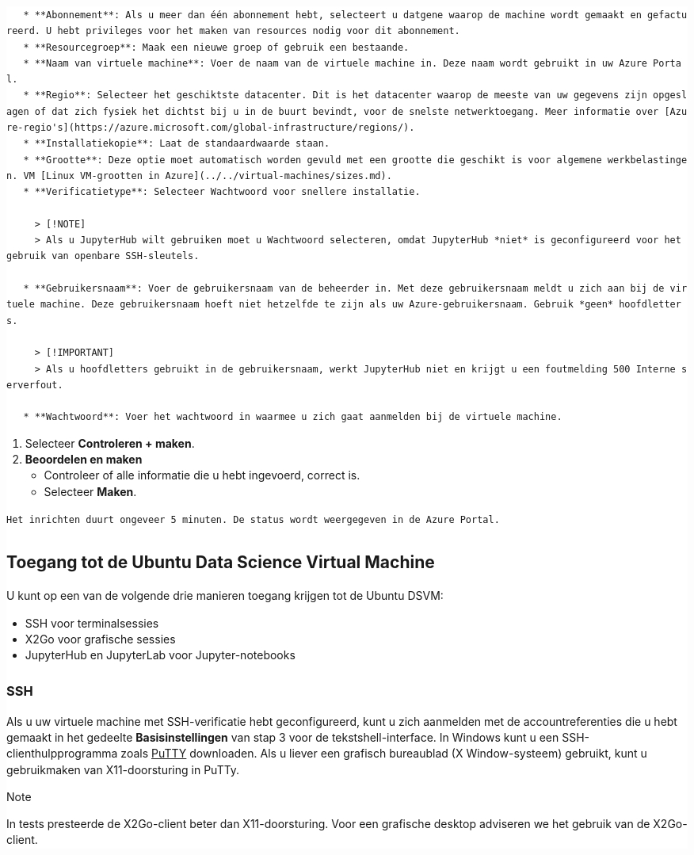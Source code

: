        * **Abonnement**: Als u meer dan één abonnement hebt, selecteert u datgene waarop de machine wordt gemaakt en gefactureerd. U hebt privileges voor het maken van resources nodig voor dit abonnement.
       * **Resourcegroep**: Maak een nieuwe groep of gebruik een bestaande.
       * **Naam van virtuele machine**: Voer de naam van de virtuele machine in. Deze naam wordt gebruikt in uw Azure Portal.
       * **Regio**: Selecteer het geschiktste datacenter. Dit is het datacenter waarop de meeste van uw gegevens zijn opgeslagen of dat zich fysiek het dichtst bij u in de buurt bevindt, voor de snelste netwerktoegang. Meer informatie over [Azure-regio's](https://azure.microsoft.com/global-infrastructure/regions/).
       * **Installatiekopie**: Laat de standaardwaarde staan.
       * **Grootte**: Deze optie moet automatisch worden gevuld met een grootte die geschikt is voor algemene werkbelastingen. VM [Linux VM-grootten in Azure](../../virtual-machines/sizes.md).
       * **Verificatietype**: Selecteer Wachtwoord voor snellere installatie. 
         
         > [!NOTE]
         > Als u JupyterHub wilt gebruiken moet u Wachtwoord selecteren, omdat JupyterHub *niet* is geconfigureerd voor het gebruik van openbare SSH-sleutels.

       * **Gebruikersnaam**: Voer de gebruikersnaam van de beheerder in. Met deze gebruikersnaam meldt u zich aan bij de virtuele machine. Deze gebruikersnaam hoeft niet hetzelfde te zijn als uw Azure-gebruikersnaam. Gebruik *geen* hoofdletters.
         
         > [!IMPORTANT]
         > Als u hoofdletters gebruikt in de gebruikersnaam, werkt JupyterHub niet en krijgt u een foutmelding 500 Interne serverfout.

       * **Wachtwoord**: Voer het wachtwoord in waarmee u zich gaat aanmelden bij de virtuele machine.    
    
   1. Selecteer **Controleren + maken**.
   1. **Beoordelen en maken**
      * Controleer of alle informatie die u hebt ingevoerd, correct is. 
      * Selecteer **Maken**.
    
    Het inrichten duurt ongeveer 5 minuten. De status wordt weergegeven in de Azure Portal.

## <a name="how-to-access-the-ubuntu-data-science-virtual-machine"></a>Toegang tot de Ubuntu Data Science Virtual Machine

U kunt op een van de volgende drie manieren toegang krijgen tot de Ubuntu DSVM:

  * SSH voor terminalsessies
  * X2Go voor grafische sessies
  * JupyterHub en JupyterLab voor Jupyter-notebooks

### <a name="ssh"></a>SSH

Als u uw virtuele machine met SSH-verificatie hebt geconfigureerd, kunt u zich aanmelden met de accountreferenties die u hebt gemaakt in het gedeelte **Basisinstellingen** van stap 3 voor de tekstshell-interface. In Windows kunt u een SSH-clienthulpprogramma zoals [PuTTY](https://www.putty.org) downloaden. Als u liever een grafisch bureaublad (X Window-systeem) gebruikt, kunt u gebruikmaken van X11-doorsturing in PuTTy.

> [!NOTE]
> In tests presteerde de X2Go-client beter dan X11-doorsturing. Voor een grafische desktop adviseren we het gebruik van de X2Go-client.
